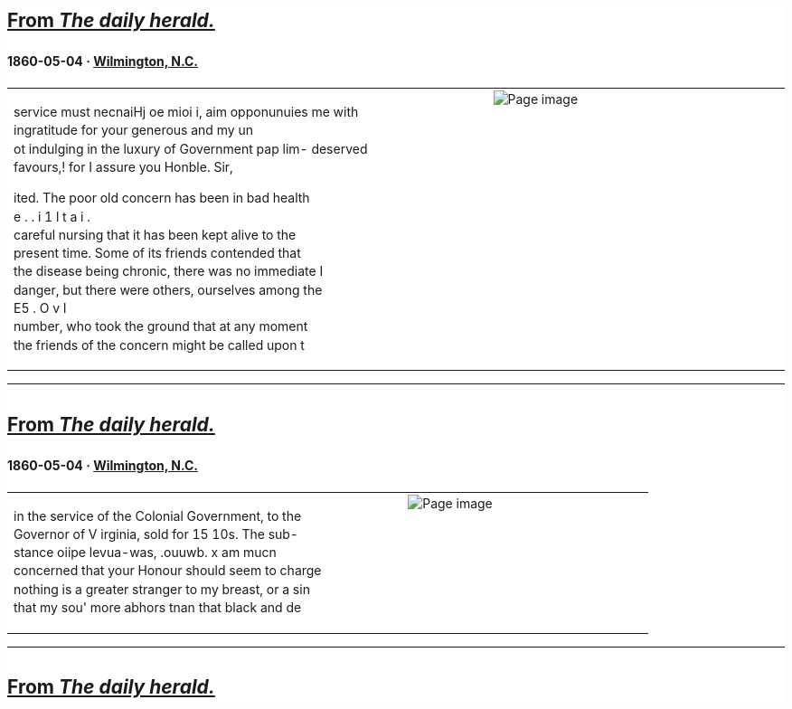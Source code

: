 ## [From _The daily herald._](https://newspapers.digitalnc.org/lccn/sn88067196/1860-05-04/ed-1/seq-2/)

#### 1860-05-04 &middot; [Wilmington, N.C.](http://dbpedia.org/resource/Wilmington%2C_North_Carolina)

<table style="width: 100%;"><tr><td style="width: 50%">

  
service must necnaiHj oe mioi i, aim opponunuies me with ingratitude for your generous and my un­  
ot indulging in the luxury of Government pap lim- deserved favours,! for I assure you Honble. Sir,  
  
ited. The poor old concern has been in bad health  
e . . i 1 l t a i .  
careful nursing that it has been kept alive to the  
present time. Some of its friends contended that  
the disease being chronic, there was no immediate I  
danger, but there were others, ourselves among the  
E5 . O v I  
number, who took the ground that at any moment  
the friends of the concern might be called upon t
</td><td style="width: 50%; max-height: 75%; margin: auto; display: block;">
<img alt="Page image" src="https://newspapers.digitalnc.org/images/iiif/batch_ncu_DailyHW5n_ver01%2Fdata%2F1860050401%2F0418.jp2/pct:6.991670080568073,59.29354936097414,34.084391642769354,6.128610244540606/!600,600/0/default.jpg"/>
</td>
</tr></table>

---

## [From _The daily herald._](https://newspapers.digitalnc.org/lccn/sn88067196/1860-05-04/ed-1/seq-2/)

#### 1860-05-04 &middot; [Wilmington, N.C.](http://dbpedia.org/resource/Wilmington%2C_North_Carolina)

<table style="width: 100%;"><tr><td style="width: 50%">

  
in the service of the Colonial Government, to the  
Governor of V irginia, sold for 15 10s. The sub-  
stance oiipe levua-was, .ouuwb. x am mucn  
concerned that your Honour should seem to charge  
nothing is a greater stranger to my breast, or a sin  
that my sou&#x27; more abhors tnan that black and de
</td><td style="width: 50%; max-height: 75%; margin: auto; display: block;">
<img alt="Page image" src="https://newspapers.digitalnc.org/images/iiif/batch_ncu_DailyHW5n_ver01%2Fdata%2F1860050401%2F0418.jp2/pct:24.37525604260549,57.150045285297374,16.75542810323638,4.256817953104559/!600,600/0/default.jpg"/>
</td>
</tr></table>

---

## [From _The daily herald._](https://newspapers.digitalnc.org/lccn/sn88067196/1860-05-04/ed-1/seq-2/)
